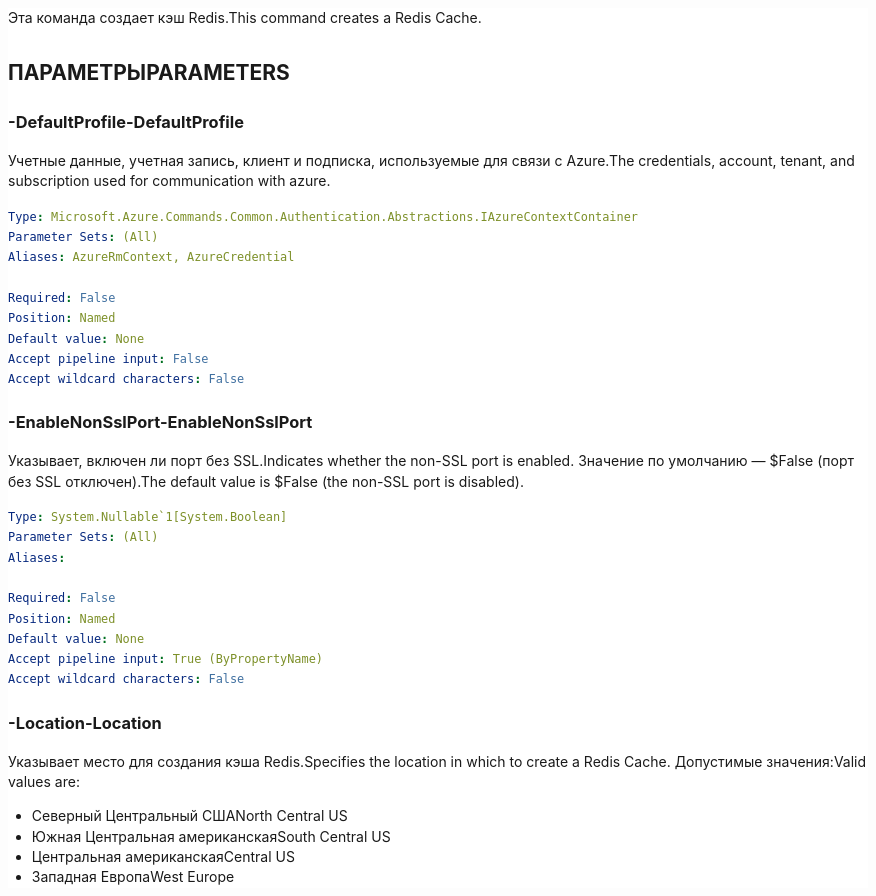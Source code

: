 <span data-ttu-id="35751-111">Эта команда создает кэш Redis.</span><span class="sxs-lookup"><span data-stu-id="35751-111">This command creates a Redis Cache.</span></span>

## <span data-ttu-id="35751-112">ПАРАМЕТРЫ</span><span class="sxs-lookup"><span data-stu-id="35751-112">PARAMETERS</span></span>

### <span data-ttu-id="35751-113">-DefaultProfile</span><span class="sxs-lookup"><span data-stu-id="35751-113">-DefaultProfile</span></span>
<span data-ttu-id="35751-114">Учетные данные, учетная запись, клиент и подписка, используемые для связи с Azure.</span><span class="sxs-lookup"><span data-stu-id="35751-114">The credentials, account, tenant, and subscription used for communication with azure.</span></span>

```yaml
Type: Microsoft.Azure.Commands.Common.Authentication.Abstractions.IAzureContextContainer
Parameter Sets: (All)
Aliases: AzureRmContext, AzureCredential

Required: False
Position: Named
Default value: None
Accept pipeline input: False
Accept wildcard characters: False
```

### <span data-ttu-id="35751-115">-EnableNonSslPort</span><span class="sxs-lookup"><span data-stu-id="35751-115">-EnableNonSslPort</span></span>
<span data-ttu-id="35751-116">Указывает, включен ли порт без SSL.</span><span class="sxs-lookup"><span data-stu-id="35751-116">Indicates whether the non-SSL port is enabled.</span></span>
<span data-ttu-id="35751-117">Значение по умолчанию — $False (порт без SSL отключен).</span><span class="sxs-lookup"><span data-stu-id="35751-117">The default value is $False (the non-SSL port is disabled).</span></span>

```yaml
Type: System.Nullable`1[System.Boolean]
Parameter Sets: (All)
Aliases:

Required: False
Position: Named
Default value: None
Accept pipeline input: True (ByPropertyName)
Accept wildcard characters: False
```

### <span data-ttu-id="35751-118">-Location</span><span class="sxs-lookup"><span data-stu-id="35751-118">-Location</span></span>
<span data-ttu-id="35751-119">Указывает место для создания кэша Redis.</span><span class="sxs-lookup"><span data-stu-id="35751-119">Specifies the location in which to create a Redis Cache.</span></span>
<span data-ttu-id="35751-120">Допустимые значения:</span><span class="sxs-lookup"><span data-stu-id="35751-120">Valid values are:</span></span> 
- <span data-ttu-id="35751-121">Северный Центральный США</span><span class="sxs-lookup"><span data-stu-id="35751-121">North Central US</span></span>
- <span data-ttu-id="35751-122">Южная Центральная американская</span><span class="sxs-lookup"><span data-stu-id="35751-122">South Central US</span></span>
- <span data-ttu-id="35751-123">Центральная американская</span><span class="sxs-lookup"><span data-stu-id="35751-123">Central US</span></span>
- <span data-ttu-id="35751-124">Западная Европа</span><span class="sxs-lookup"><span data-stu-id="35751-124">West Europe</span></span>